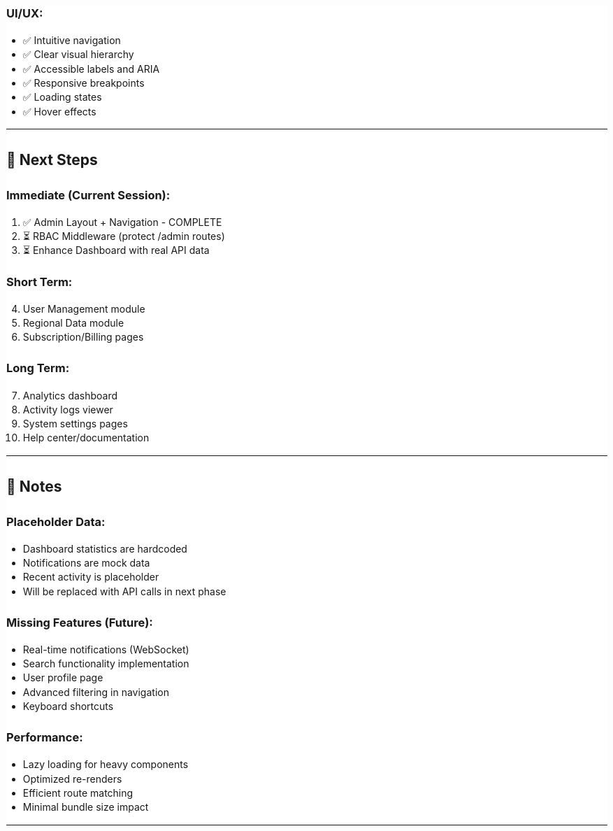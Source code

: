 ### UI/UX:
- ✅ Intuitive navigation
- ✅ Clear visual hierarchy
- ✅ Accessible labels and ARIA
- ✅ Responsive breakpoints
- ✅ Loading states
- ✅ Hover effects

---

## 🎯 Next Steps

### Immediate (Current Session):
1. ✅ Admin Layout + Navigation - COMPLETE
2. ⏳ RBAC Middleware (protect /admin routes)
3. ⏳ Enhance Dashboard with real API data

### Short Term:
4. User Management module
5. Regional Data module
6. Subscription/Billing pages

### Long Term:
7. Analytics dashboard
8. Activity logs viewer
9. System settings pages
10. Help center/documentation

---

## 📝 Notes

### Placeholder Data:
- Dashboard statistics are hardcoded
- Notifications are mock data
- Recent activity is placeholder
- Will be replaced with API calls in next phase

### Missing Features (Future):
- Real-time notifications (WebSocket)
- Search functionality implementation
- User profile page
- Advanced filtering in navigation
- Keyboard shortcuts

### Performance:
- Lazy loading for heavy components
- Optimized re-renders
- Efficient route matching
- Minimal bundle size impact

---